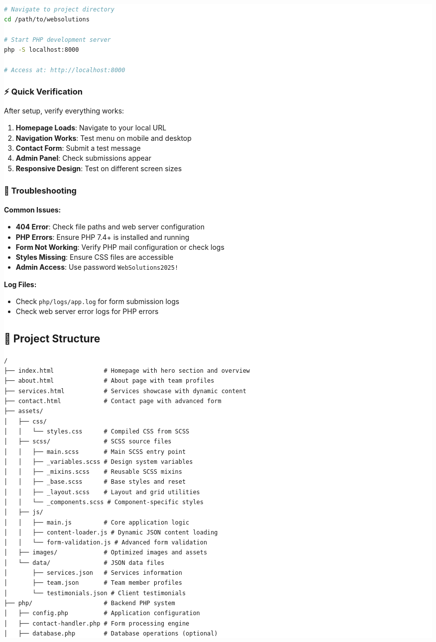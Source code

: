 ```bash
# Navigate to project directory
cd /path/to/websolutions

# Start PHP development server
php -S localhost:8000

# Access at: http://localhost:8000
```

### ⚡ Quick Verification

After setup, verify everything works:

1. **Homepage Loads**: Navigate to your local URL
2. **Navigation Works**: Test menu on mobile and desktop
3. **Contact Form**: Submit a test message
4. **Admin Panel**: Check submissions appear
5. **Responsive Design**: Test on different screen sizes

### 🔧 Troubleshooting

**Common Issues:**

- **404 Error**: Check file paths and web server configuration
- **PHP Errors**: Ensure PHP 7.4+ is installed and running
- **Form Not Working**: Verify PHP mail configuration or check logs
- **Styles Missing**: Ensure CSS files are accessible
- **Admin Access**: Use password `WebSolutions2025!`

**Log Files:**

- Check `php/logs/app.log` for form submission logs
- Check web server error logs for PHP errors

## 📁 Project Structure

```
/
├── index.html              # Homepage with hero section and overview
├── about.html              # About page with team profiles
├── services.html           # Services showcase with dynamic content
├── contact.html            # Contact page with advanced form
├── assets/
│   ├── css/
│   │   └── styles.css      # Compiled CSS from SCSS
│   ├── scss/               # SCSS source files
│   │   ├── main.scss       # Main SCSS entry point
│   │   ├── _variables.scss # Design system variables
│   │   ├── _mixins.scss    # Reusable SCSS mixins
│   │   ├── _base.scss      # Base styles and reset
│   │   ├── _layout.scss    # Layout and grid utilities
│   │   └── _components.scss # Component-specific styles
│   ├── js/
│   │   ├── main.js         # Core application logic
│   │   ├── content-loader.js # Dynamic JSON content loading
│   │   └── form-validation.js # Advanced form validation
│   ├── images/             # Optimized images and assets
│   └── data/               # JSON data files
│       ├── services.json   # Services information
│       ├── team.json       # Team member profiles
│       └── testimonials.json # Client testimonials
├── php/                    # Backend PHP system
│   ├── config.php          # Application configuration
│   ├── contact-handler.php # Form processing engine
│   ├── database.php        # Database operations (optional)
```